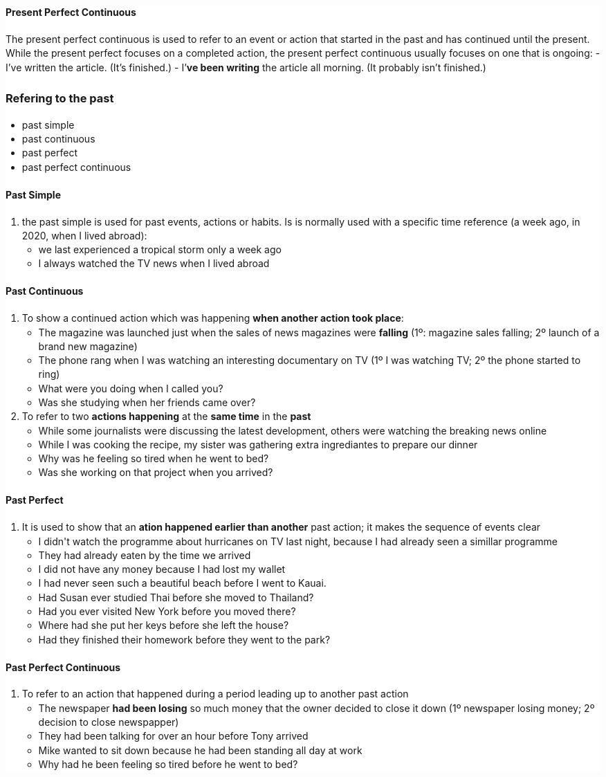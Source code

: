 #### Present Perfect Continuous
The present perfect continuous is used to refer to an event or action that started in the past and has continued until the present. While the present perfect focuses on a completed action, the present perfect continuous usually focuses on one that is ongoing:
    - I’ve written the article. (It’s finished.)
    - I’**ve been writing** the article all morning. (It probably isn’t finished.)

### Refering to the past
- past simple
- past continuous
- past perfect
- past perfect continuous

#### Past Simple
1. the past simple is used for past events, actions or habits. Is is normally used with a specific time reference (a week ago, in 2020, when I lived abroad):
    - we last experienced a tropical storm only a week ago
    - I always watched the TV news when I lived abroad

#### Past Continuous
1. To show a continued action which was happening **when another action took place**:
    - The magazine was launched just when the sales of news magazines were **falling** (1º: magazine sales falling; 2º launch of a brand new magazine)
    - The phone rang when I was watching an interesting documentary on TV (1º I was watching TV; 2º the phone started to ring)
    - What were you doing when I called you?
    - Was she studying when her friends came over?
2. To refer to two **actions happening** at the **same time** in the **past**
    - While some journalists were discussing the latest development, others were watching the breaking news online
    - While I was cooking the recipe, my sister was gathering extra ingrediantes to prepare our dinner
    - Why was he feeling so tired when he went to bed?
    - Was she working on that project when you arrived? 

#### Past Perfect
1. It is used to show that an **ation happened earlier than another** past action; it makes the sequence of events clear
    - I didn't watch the programme about hurricanes on TV last night, because I had already seen a simillar programme
    - They had already eaten by the time we arrived
    - I did not have any money because I had lost my wallet
    - I had never seen such a beautiful beach before I went to Kauai.
    - Had Susan ever studied Thai before she moved to Thailand?
    - Had you ever visited New York before you moved there?
    - Where had she put her keys before she left the house?
    - Had they finished their homework before they went to the park?

#### Past Perfect Continuous
1. To refer to an action that happened during a period leading up to another past action
    - The newspaper **had been losing** so much money that the owner decided to close it down (1º newspaper losing money; 2º decision to close newspapper)
    - They had been talking for over an hour before Tony arrived
    - Mike wanted to sit down because he had been standing all day at work
    - Why had he been feeling so tired before he went to bed?
